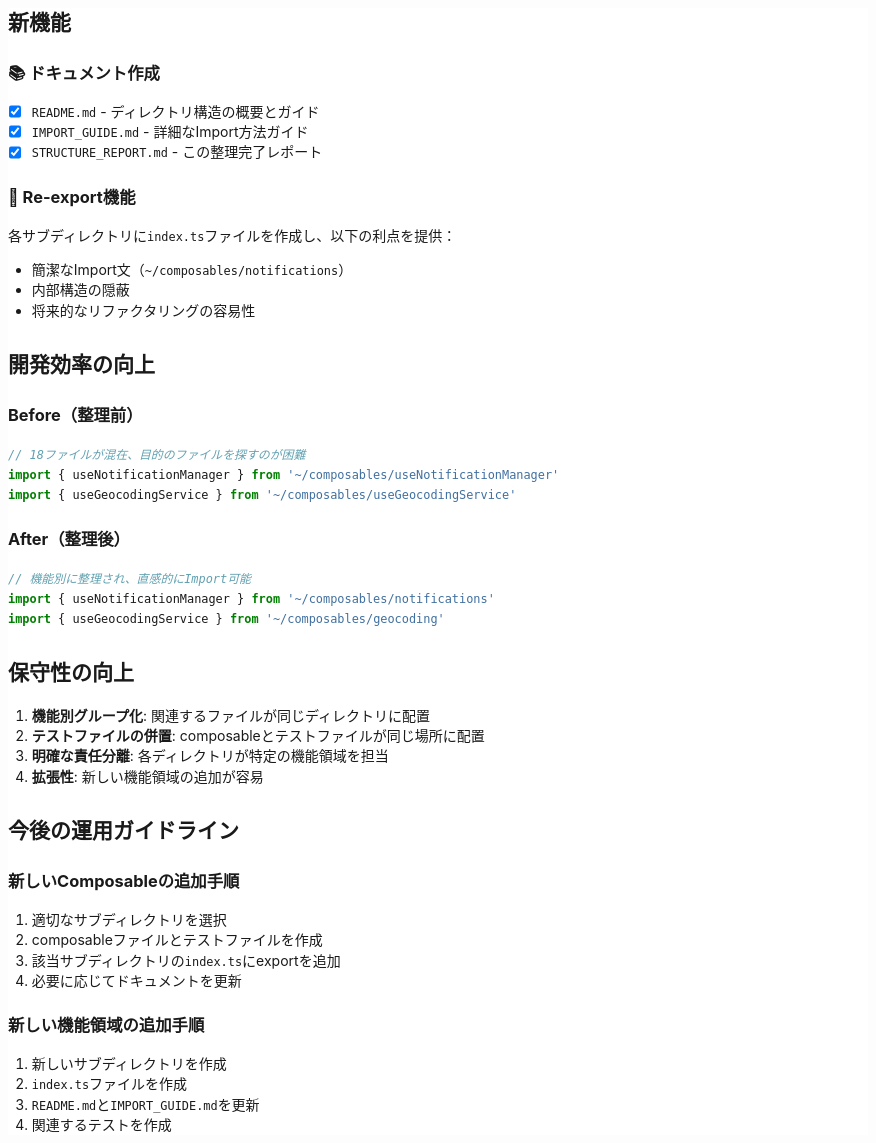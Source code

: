 ## 新機能

### 📚 ドキュメント作成
- [x] `README.md` - ディレクトリ構造の概要とガイド
- [x] `IMPORT_GUIDE.md` - 詳細なImport方法ガイド
- [x] `STRUCTURE_REPORT.md` - この整理完了レポート

### 🔄 Re-export機能
各サブディレクトリに`index.ts`ファイルを作成し、以下の利点を提供：
- 簡潔なImport文（`~/composables/notifications`）
- 内部構造の隠蔽
- 将来的なリファクタリングの容易性

## 開発効率の向上

### Before（整理前）
```typescript
// 18ファイルが混在、目的のファイルを探すのが困難
import { useNotificationManager } from '~/composables/useNotificationManager'
import { useGeocodingService } from '~/composables/useGeocodingService'
```

### After（整理後）
```typescript
// 機能別に整理され、直感的にImport可能
import { useNotificationManager } from '~/composables/notifications'
import { useGeocodingService } from '~/composables/geocoding'
```

## 保守性の向上

1. **機能別グループ化**: 関連するファイルが同じディレクトリに配置
2. **テストファイルの併置**: composableとテストファイルが同じ場所に配置
3. **明確な責任分離**: 各ディレクトリが特定の機能領域を担当
4. **拡張性**: 新しい機能領域の追加が容易

## 今後の運用ガイドライン

### 新しいComposableの追加手順
1. 適切なサブディレクトリを選択
2. composableファイルとテストファイルを作成
3. 該当サブディレクトリの`index.ts`にexportを追加
4. 必要に応じてドキュメントを更新

### 新しい機能領域の追加手順
1. 新しいサブディレクトリを作成
2. `index.ts`ファイルを作成
3. `README.md`と`IMPORT_GUIDE.md`を更新
4. 関連するテストを作成

